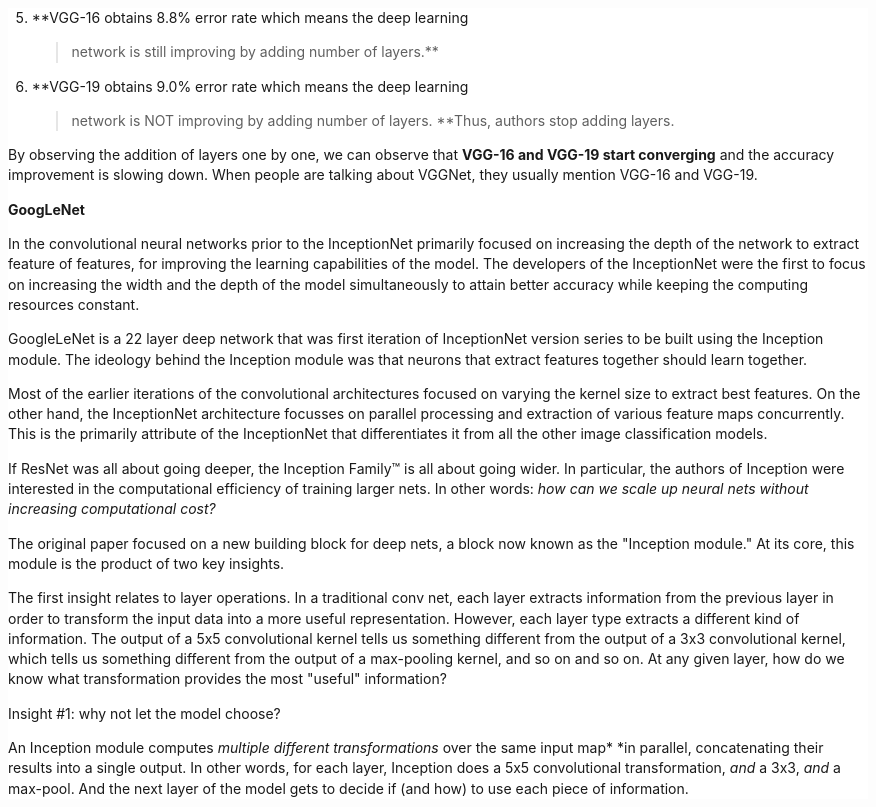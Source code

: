 5.  **VGG-16 obtains 8.8% error rate which means the deep learning
    > network is still improving by adding number of layers.**

6.  **VGG-19 obtains 9.0% error rate which means the deep learning
    > network is NOT improving by adding number of layers. **Thus,
    > authors stop adding layers.

By observing the addition of layers one by one, we can observe
that **VGG-16 and VGG-19 start converging** and the accuracy improvement
is slowing down. When people are talking about VGGNet, they usually
mention VGG-16 and VGG-19.

**GoogLeNet**

In the convolutional neural networks prior to the InceptionNet primarily
focused on increasing the depth of the network to extract feature of
features, for improving the learning capabilities of the model. The
developers of the InceptionNet were the first to focus on increasing the
width and the depth of the model simultaneously to attain better
accuracy while keeping the computing resources constant.

GoogleLeNet is a 22 layer deep network that was first iteration of
InceptionNet version series to be built using the Inception module. The
ideology behind the Inception module was that neurons that extract
features together should learn together.

Most of the earlier iterations of the convolutional architectures
focused on varying the kernel size to extract best features. On the
other hand, the InceptionNet architecture focusses on parallel
processing and extraction of various feature maps concurrently. This is
the primarily attribute of the InceptionNet that differentiates it from
all the other image classification models.

If ResNet was all about going deeper, the Inception Family™ is all about
going wider. In particular, the authors of Inception were interested in
the computational efficiency of training larger nets. In other
words: *how can we scale up neural nets without increasing computational
cost?*

The original paper focused on a new building block for deep nets, a
block now known as the "Inception module." At its core, this module is
the product of two key insights.

The first insight relates to layer operations. In a traditional conv
net, each layer extracts information from the previous layer in order to
transform the input data into a more useful representation. However,
each layer type extracts a different kind of information. The output of
a 5x5 convolutional kernel tells us something different from the output
of a 3x3 convolutional kernel, which tells us something different from
the output of a max-pooling kernel, and so on and so on. At any given
layer, how do we know what transformation provides the most "useful"
information?

Insight \#1: why not let the model choose?

An Inception module computes *multiple different transformations* over
the same input map* *in parallel, concatenating their results into a
single output. In other words, for each layer, Inception does a 5x5
convolutional transformation, *and* a 3x3, *and* a max-pool. And the
next layer of the model gets to decide if (and how) to use each piece of
information.
